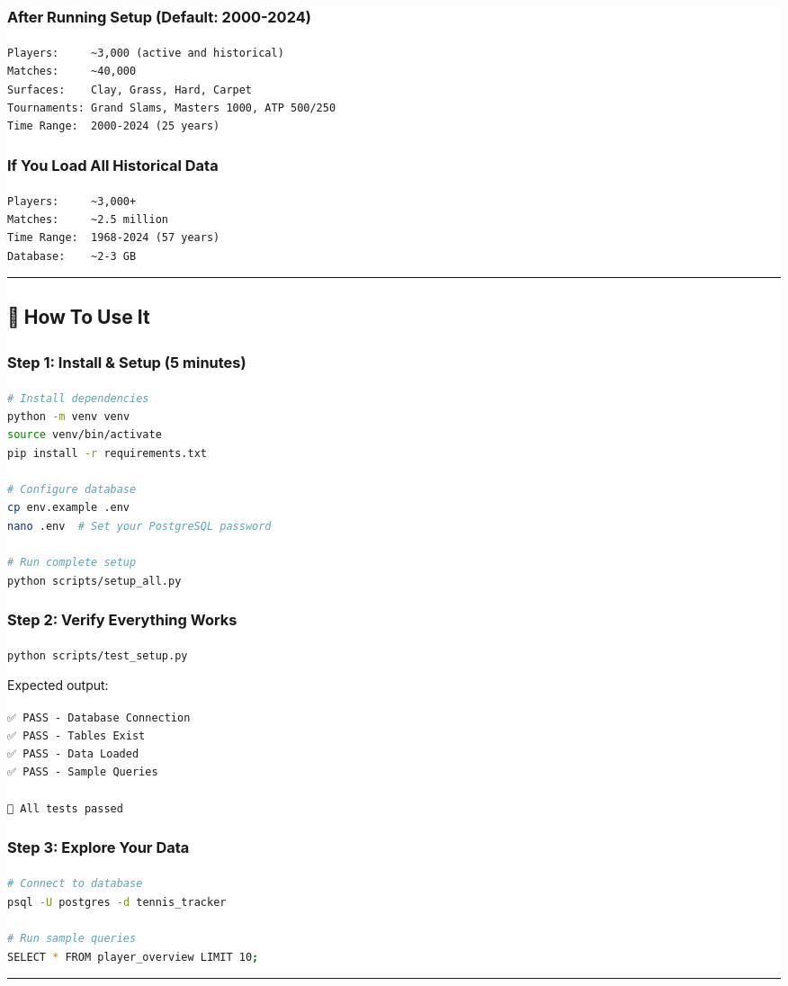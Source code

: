 ### After Running Setup (Default: 2000-2024)
```
Players:     ~3,000 (active and historical)
Matches:     ~40,000
Surfaces:    Clay, Grass, Hard, Carpet
Tournaments: Grand Slams, Masters 1000, ATP 500/250
Time Range:  2000-2024 (25 years)
```

### If You Load All Historical Data
```
Players:     ~3,000+
Matches:     ~2.5 million
Time Range:  1968-2024 (57 years)
Database:    ~2-3 GB
```

---

## 🚀 How To Use It

### Step 1: Install & Setup (5 minutes)
```bash
# Install dependencies
python -m venv venv
source venv/bin/activate
pip install -r requirements.txt

# Configure database
cp env.example .env
nano .env  # Set your PostgreSQL password

# Run complete setup
python scripts/setup_all.py
```

### Step 2: Verify Everything Works
```bash
python scripts/test_setup.py
```

Expected output:
```
✅ PASS - Database Connection
✅ PASS - Tables Exist
✅ PASS - Data Loaded
✅ PASS - Sample Queries

🎉 All tests passed
```

### Step 3: Explore Your Data
```bash
# Connect to database
psql -U postgres -d tennis_tracker

# Run sample queries
SELECT * FROM player_overview LIMIT 10;
```

---